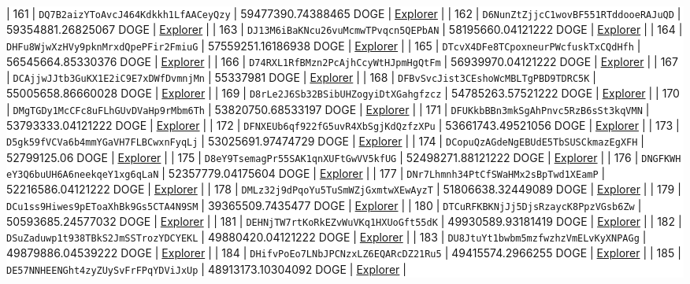 | 161 | `DQ7B2aizYToAvcJ464Kdkkh1LfAACeyQzy` | 59477390.74388465 DOGE | [Explorer](https://dogechain.info/address/DQ7B2aizYToAvcJ464Kdkkh1LfAACeyQzy) |
| 162 | `D6NunZtZjjcC1wovBF551RTddooeRAJuQD` | 59354881.26825067 DOGE | [Explorer](https://dogechain.info/address/D6NunZtZjjcC1wovBF551RTddooeRAJuQD) |
| 163 | `DJ13M6iBaKNcu26vuMcmwTPvqcn5QEPbAN` | 58195660.04121222 DOGE | [Explorer](https://dogechain.info/address/DJ13M6iBaKNcu26vuMcmwTPvqcn5QEPbAN) |
| 164 | `DHFu8WjwXzHVy9pknMrxdQpePFir2FmiuG` | 57559251.16186938 DOGE | [Explorer](https://dogechain.info/address/DHFu8WjwXzHVy9pknMrxdQpePFir2FmiuG) |
| 165 | `DTcvX4DFe8TCpoxneurPWcfuskTxCQdHfh` | 56545664.85330376 DOGE | [Explorer](https://dogechain.info/address/DTcvX4DFe8TCpoxneurPWcfuskTxCQdHfh) |
| 166 | `D74RXL1RfBMzn2PcAjhCcyWtHJpmHgQtFm` | 56939970.04121222 DOGE | [Explorer](https://dogechain.info/address/D74RXL1RfBMzn2PcAjhCcyWtHJpmHgQtFm) |
| 167 | `DCAjjwJJtb3GuKX1E2iC9E7xDWfDvmnjMn` | 55337981 DOGE | [Explorer](https://dogechain.info/address/DCAjjwJJtb3GuKX1E2iC9E7xDWfDvmnjMn) |
| 168 | `DFBvSvcJist3CEshoWcMBLTgPBD9TDRC5K` | 55005658.86660028 DOGE | [Explorer](https://dogechain.info/address/DFBvSvcJist3CEshoWcMBLTgPBD9TDRC5K) |
| 169 | `D8rLe2J6Sb32BSibUHZogyiDtXGahgfzcz` | 54785263.57521222 DOGE | [Explorer](https://dogechain.info/address/D8rLe2J6Sb32BSibUHZogyiDtXGahgfzcz) |
| 170 | `DMgTGDy1McCFc8uFLhGUvDVaHp9rMbm6Th` | 53820750.68533197 DOGE | [Explorer](https://dogechain.info/address/DMgTGDy1McCFc8uFLhGUvDVaHp9rMbm6Th) |
| 171 | `DFUKkbBBn3mkSgAhPnvc5RzB6sSt3kqVMN` | 53793333.04121222 DOGE | [Explorer](https://dogechain.info/address/DFUKkbBBn3mkSgAhPnvc5RzB6sSt3kqVMN) |
| 172 | `DFNXEUb6qf922fG5uvR4XbSgjKdQzfzXPu` | 53661743.49521056 DOGE | [Explorer](https://dogechain.info/address/DFNXEUb6qf922fG5uvR4XbSgjKdQzfzXPu) |
| 173 | `D5gk59fVCVa6b4mmYGaVH7FLBCwxnFyqLj` | 53025691.97474729 DOGE | [Explorer](https://dogechain.info/address/D5gk59fVCVa6b4mmYGaVH7FLBCwxnFyqLj) |
| 174 | `DCopuQzAGdeNgEBUdE5TbSUSCkmazEgXFH` | 52799125.06 DOGE | [Explorer](https://dogechain.info/address/DCopuQzAGdeNgEBUdE5TbSUSCkmazEgXFH) |
| 175 | `D8eY9TsemagPr55SAK1qnXUFtGwVV5kfUG` | 52498271.88121222 DOGE | [Explorer](https://dogechain.info/address/D8eY9TsemagPr55SAK1qnXUFtGwVV5kfUG) |
| 176 | `DNGFKWHeY3Q6buUH6A6neekqeY1xg6qLaN` | 52357779.04175604 DOGE | [Explorer](https://dogechain.info/address/DNGFKWHeY3Q6buUH6A6neekqeY1xg6qLaN) |
| 177 | `DNr7Lhmnh34PtCfSWaHMx2sBpTwd1XEamP` | 52216586.04121222 DOGE | [Explorer](https://dogechain.info/address/DNr7Lhmnh34PtCfSWaHMx2sBpTwd1XEamP) |
| 178 | `DMLz32j9dPqoYu5TuSmWZjGxmtwXEwAyzT` | 51806638.32449089 DOGE | [Explorer](https://dogechain.info/address/DMLz32j9dPqoYu5TuSmWZjGxmtwXEwAyzT) |
| 179 | `DCu1ss9Hiwes9pEToaXhBk9Gs5CTA4N9SM` | 39365509.7435477 DOGE | [Explorer](https://dogechain.info/address/DCu1ss9Hiwes9pEToaXhBk9Gs5CTA4N9SM) |
| 180 | `DTCuRFKBKNjJj5DjsRzaycK8PpzVGsb6Zw` | 50593685.24577032 DOGE | [Explorer](https://dogechain.info/address/DTCuRFKBKNjJj5DjsRzaycK8PpzVGsb6Zw) |
| 181 | `DEHNjTW7rtKoRkEZvWuVKq1HXUoGft55dK` | 49930589.93181419 DOGE | [Explorer](https://dogechain.info/address/DEHNjTW7rtKoRkEZvWuVKq1HXUoGft55dK) |
| 182 | `DSuZaduwp1t938TBkS2JmSSTrozYDCYEKL` | 49880420.04121222 DOGE | [Explorer](https://dogechain.info/address/DSuZaduwp1t938TBkS2JmSSTrozYDCYEKL) |
| 183 | `DU8JtuYt1bwbm5mzfwzhzVmELvKyXNPAGg` | 49879886.04539222 DOGE | [Explorer](https://dogechain.info/address/DU8JtuYt1bwbm5mzfwzhzVmELvKyXNPAGg) |
| 184 | `DHifvPoEo7LNbJPCNzxLZ6EQARcDZ21Ru5` | 49415574.2966255 DOGE | [Explorer](https://dogechain.info/address/DHifvPoEo7LNbJPCNzxLZ6EQARcDZ21Ru5) |
| 185 | `DE57NNHEENGht4zyZUySvFrFPqYDViJxUp` | 48913173.10304092 DOGE | [Explorer](https://dogechain.info/address/DE57NNHEENGht4zyZUySvFrFPqYDViJxUp) |
